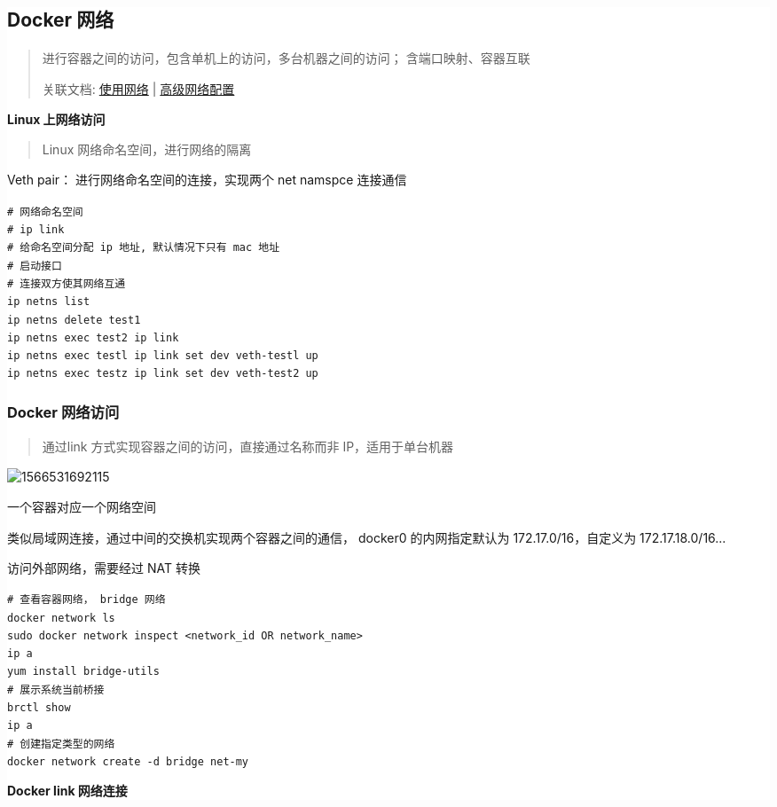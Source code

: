 
## Docker 网络

> 进行容器之间的访问，包含单机上的访问，多台机器之间的访问； 含端口映射、容器互联
>
> 关联文档:  [使用网络](https://yeasy.gitbooks.io/docker_practice/network/)  |  [高级网络配置](https://yeasy.gitbooks.io/docker_practice/advanced_network/)

**Linux 上网络访问**

>  Linux 网络命名空间，进行网络的隔离

Veth pair： 进行网络命名空间的连接，实现两个 net namspce 连接通信

```shell
# 网络命名空间
# ip link
# 给命名空间分配 ip 地址, 默认情况下只有 mac 地址
# 启动接口
# 连接双方使其网络互通
ip netns list
ip netns delete test1
ip netns exec test2 ip link
ip netns exec testl ip link set dev veth-testl up
ip netns exec testz ip link set dev veth-test2 up
```



### Docker 网络访问

> 通过link 方式实现容器之间的访问，直接通过名称而非 IP，适用于单台机器

![1566531692115](http://img.janhen.com/202101301651101566531692115.png)

一个容器对应一个网络空间

类似局域网连接，通过中间的交换机实现两个容器之间的通信， docker0 的内网指定默认为 172.17.0/16，自定义为 172.17.18.0/16...

访问外部网络，需要经过 NAT 转换

```shell
# 查看容器网络， bridge 网络
docker network ls
sudo docker network inspect <network_id OR network_name>
ip a
yum install bridge-utils
# 展示系统当前桥接
brctl show
ip a
# 创建指定类型的网络
docker network create -d bridge net-my
```



**Docker link 网络连接**
